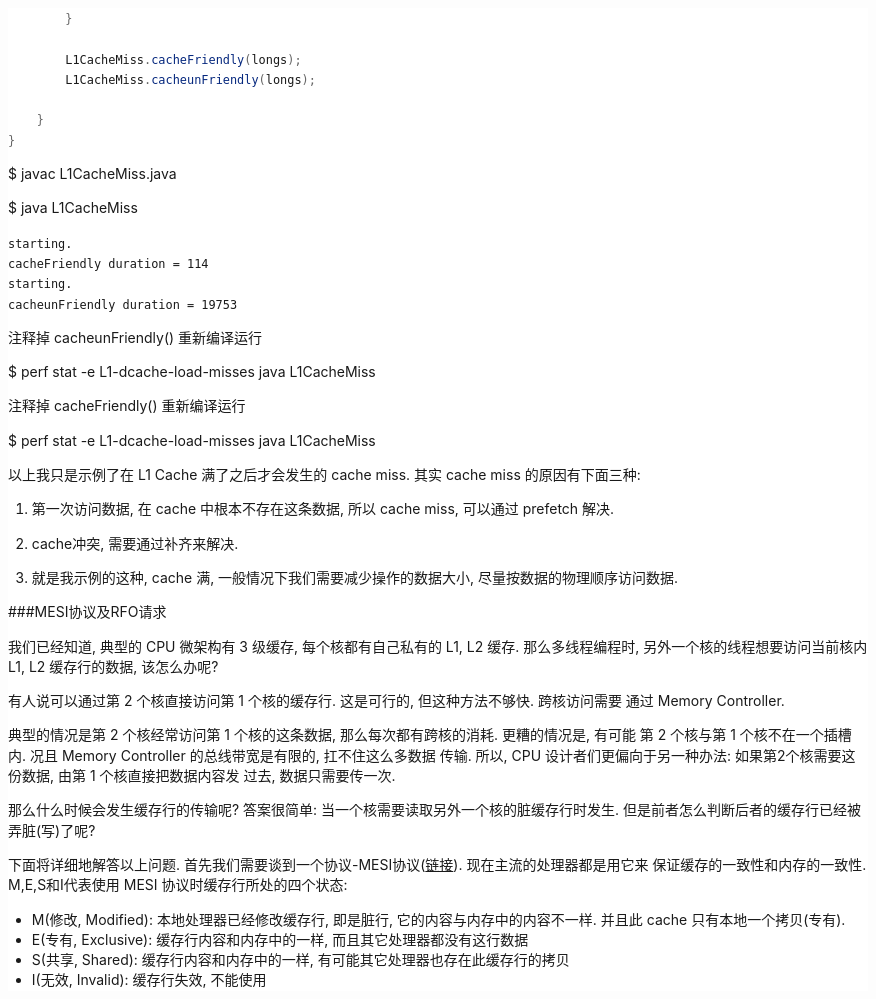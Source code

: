 ```java
        }

        L1CacheMiss.cacheFriendly(longs);
        L1CacheMiss.cacheunFriendly(longs);

    }
}
```

$ javac L1CacheMiss.java

$ java L1CacheMiss

    starting.
    cacheFriendly duration = 114
    starting.
    cacheunFriendly duration = 19753

注释掉 cacheunFriendly() 重新编译运行

$ perf stat -e L1-dcache-load-misses java L1CacheMiss

注释掉 cacheFriendly() 重新编译运行

$ perf stat -e L1-dcache-load-misses java L1CacheMiss


以上我只是示例了在 L1 Cache 满了之后才会发生的 cache miss. 其实 cache
miss 的原因有下面三种:

1. 第一次访问数据, 在 cache 中根本不存在这条数据, 所以 cache miss, 可以通过 prefetch 解决.

2. cache冲突, 需要通过补齐来解决.

3. 就是我示例的这种, cache 满, 一般情况下我们需要减少操作的数据大小, 尽量按数据的物理顺序访问数据.

###MESI协议及RFO请求

我们已经知道, 典型的 CPU 微架构有 3 级缓存, 每个核都有自己私有的 L1, L2 缓存.  那么多线程编程时,
另外一个核的线程想要访问当前核内L1, L2 缓存行的数据, 该怎么办呢?

有人说可以通过第 2 个核直接访问第 1 个核的缓存行. 这是可行的, 但这种方法不够快. 跨核访问需要
通过 Memory Controller.

典型的情况是第 2 个核经常访问第 1 个核的这条数据, 那么每次都有跨核的消耗.  更糟的情况是, 有可能
第 2 个核与第 1 个核不在一个插槽内. 况且 Memory Controller 的总线带宽是有限的, 扛不住这么多数据
传输. 所以, CPU 设计者们更偏向于另一种办法: 如果第2个核需要这份数据, 由第 1 个核直接把数据内容发
过去, 数据只需要传一次.

那么什么时候会发生缓存行的传输呢? 答案很简单: 当一个核需要读取另外一个核的脏缓存行时发生.
但是前者怎么判断后者的缓存行已经被弄脏(写)了呢?

下面将详细地解答以上问题.  首先我们需要谈到一个协议-MESI协议([链接][1]).  现在主流的处理器都是用它来
保证缓存的一致性和内存的一致性.  M,E,S和I代表使用 MESI 协议时缓存行所处的四个状态:

* M(修改, Modified): 本地处理器已经修改缓存行, 即是脏行, 它的内容与内存中的内容不一样. 并且此 cache 只有本地一个拷贝(专有).
* E(专有, Exclusive): 缓存行内容和内存中的一样, 而且其它处理器都没有这行数据
* S(共享, Shared): 缓存行内容和内存中的一样, 有可能其它处理器也存在此缓存行的拷贝
* I(无效, Invalid): 缓存行失效, 不能使用


[1]: https://en.wikipedia.org/wiki/MESI_protocol
[2]: http://oprofile.sourceforge.net/